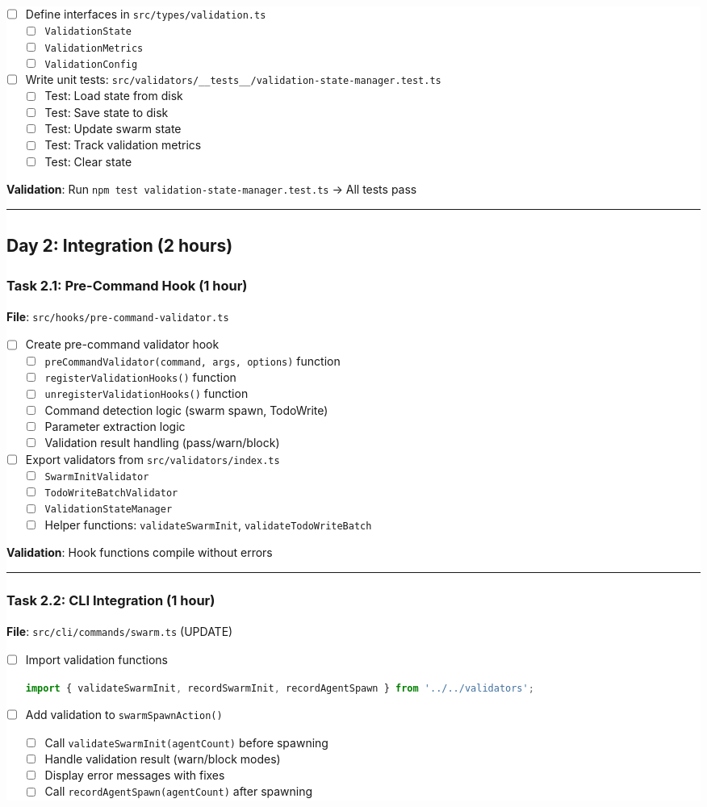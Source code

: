 - [ ] Define interfaces in `src/types/validation.ts`
  - [ ] `ValidationState`
  - [ ] `ValidationMetrics`
  - [ ] `ValidationConfig`

- [ ] Write unit tests: `src/validators/__tests__/validation-state-manager.test.ts`
  - [ ] Test: Load state from disk
  - [ ] Test: Save state to disk
  - [ ] Test: Update swarm state
  - [ ] Test: Track validation metrics
  - [ ] Test: Clear state

**Validation**: Run `npm test validation-state-manager.test.ts` → All tests pass

---

## Day 2: Integration (2 hours)

### Task 2.1: Pre-Command Hook (1 hour)

**File**: `src/hooks/pre-command-validator.ts`

- [ ] Create pre-command validator hook
  - [ ] `preCommandValidator(command, args, options)` function
  - [ ] `registerValidationHooks()` function
  - [ ] `unregisterValidationHooks()` function
  - [ ] Command detection logic (swarm spawn, TodoWrite)
  - [ ] Parameter extraction logic
  - [ ] Validation result handling (pass/warn/block)

- [ ] Export validators from `src/validators/index.ts`
  - [ ] `SwarmInitValidator`
  - [ ] `TodoWriteBatchValidator`
  - [ ] `ValidationStateManager`
  - [ ] Helper functions: `validateSwarmInit`, `validateTodoWriteBatch`

**Validation**: Hook functions compile without errors

---

### Task 2.2: CLI Integration (1 hour)

**File**: `src/cli/commands/swarm.ts` (UPDATE)

- [ ] Import validation functions
  ```typescript
  import { validateSwarmInit, recordSwarmInit, recordAgentSpawn } from '../../validators';
  ```

- [ ] Add validation to `swarmSpawnAction()`
  - [ ] Call `validateSwarmInit(agentCount)` before spawning
  - [ ] Handle validation result (warn/block modes)
  - [ ] Display error messages with fixes
  - [ ] Call `recordAgentSpawn(agentCount)` after spawning
